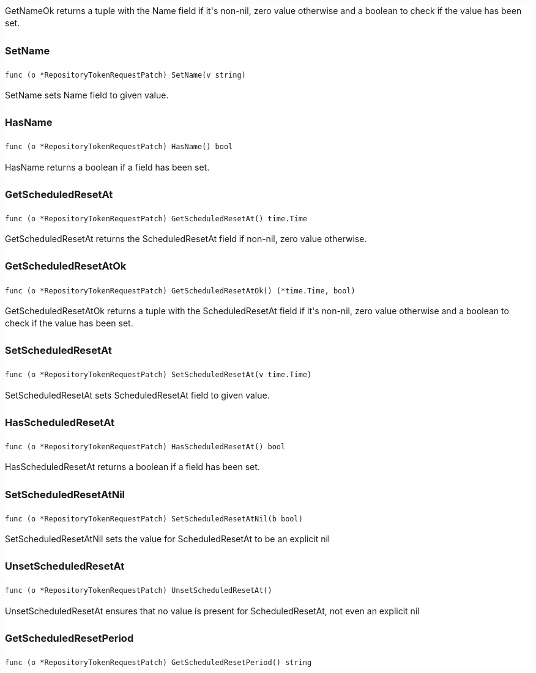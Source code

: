 GetNameOk returns a tuple with the Name field if it's non-nil, zero value otherwise
and a boolean to check if the value has been set.

### SetName

`func (o *RepositoryTokenRequestPatch) SetName(v string)`

SetName sets Name field to given value.

### HasName

`func (o *RepositoryTokenRequestPatch) HasName() bool`

HasName returns a boolean if a field has been set.

### GetScheduledResetAt

`func (o *RepositoryTokenRequestPatch) GetScheduledResetAt() time.Time`

GetScheduledResetAt returns the ScheduledResetAt field if non-nil, zero value otherwise.

### GetScheduledResetAtOk

`func (o *RepositoryTokenRequestPatch) GetScheduledResetAtOk() (*time.Time, bool)`

GetScheduledResetAtOk returns a tuple with the ScheduledResetAt field if it's non-nil, zero value otherwise
and a boolean to check if the value has been set.

### SetScheduledResetAt

`func (o *RepositoryTokenRequestPatch) SetScheduledResetAt(v time.Time)`

SetScheduledResetAt sets ScheduledResetAt field to given value.

### HasScheduledResetAt

`func (o *RepositoryTokenRequestPatch) HasScheduledResetAt() bool`

HasScheduledResetAt returns a boolean if a field has been set.

### SetScheduledResetAtNil

`func (o *RepositoryTokenRequestPatch) SetScheduledResetAtNil(b bool)`

 SetScheduledResetAtNil sets the value for ScheduledResetAt to be an explicit nil

### UnsetScheduledResetAt
`func (o *RepositoryTokenRequestPatch) UnsetScheduledResetAt()`

UnsetScheduledResetAt ensures that no value is present for ScheduledResetAt, not even an explicit nil
### GetScheduledResetPeriod

`func (o *RepositoryTokenRequestPatch) GetScheduledResetPeriod() string`
